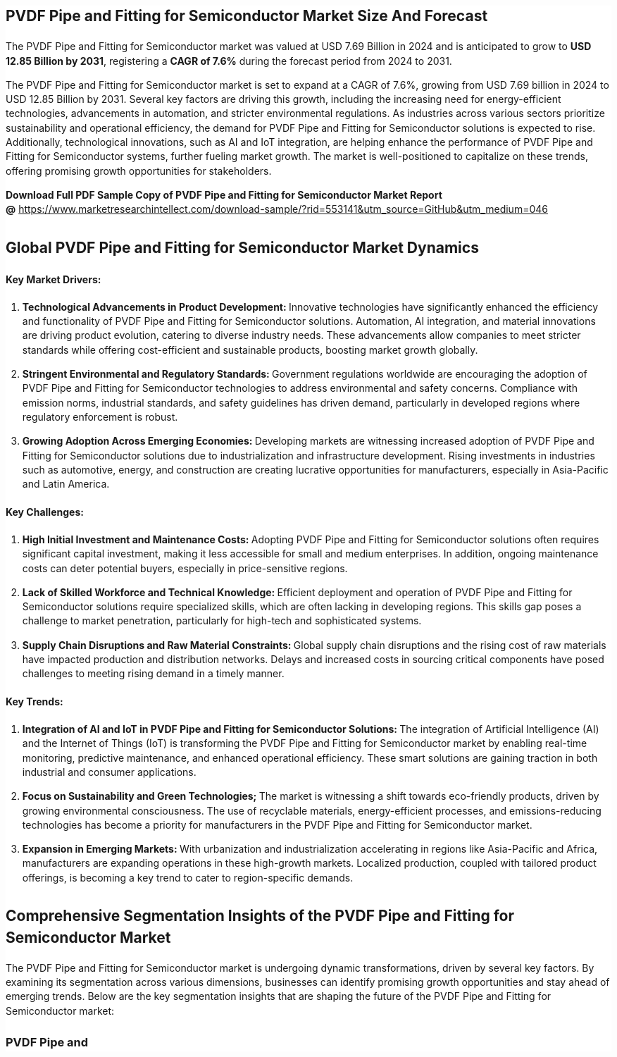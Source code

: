 <h2>PVDF Pipe and Fitting for Semiconductor  Market Size And Forecast</h2><p>The PVDF Pipe and Fitting for Semiconductor  market was valued at USD 7.69 Billion in 2024 and is anticipated to grow to <strong>USD 12.85 Billion by 2031</strong>, registering a <strong>CAGR of 7.6%</strong> during the forecast period from 2024 to 2031.</p><p>The PVDF Pipe and Fitting for Semiconductor  market is set to expand at a CAGR of 7.6%, growing from USD 7.69 billion in 2024 to USD 12.85 Billion by 2031. Several key factors are driving this growth, including the increasing need for energy-efficient technologies, advancements in automation, and stricter environmental regulations. As industries across various sectors prioritize sustainability and operational efficiency, the demand for PVDF Pipe and Fitting for Semiconductor  solutions is expected to rise. Additionally, technological innovations, such as AI and IoT integration, are helping enhance the performance of PVDF Pipe and Fitting for Semiconductor  systems, further fueling market growth. The market is well-positioned to capitalize on these trends, offering promising growth opportunities for stakeholders.</p><p><strong>Download Full PDF Sample Copy of PVDF Pipe and Fitting for Semiconductor  Market Report @</strong>&nbsp;<a href="https://www.marketresearchintellect.com/download-sample/?rid=553141&amp;utm_source=GitHub&amp;utm_medium=046">https://www.marketresearchintellect.com/download-sample/?rid=553141&amp;utm_source=GitHub&amp;utm_medium=046</a></p><h2>Global PVDF Pipe and Fitting for Semiconductor  Market Dynamics</h2><h4><strong>Key Market Drivers:</strong></h4><ol><li><p><strong>Technological Advancements in Product Development:&nbsp;</strong>Innovative technologies have significantly enhanced the efficiency and functionality of PVDF Pipe and Fitting for Semiconductor  solutions. Automation, AI integration, and material innovations are driving product evolution, catering to diverse industry needs. These advancements allow companies to meet stricter standards while offering cost-efficient and sustainable products, boosting market growth globally.</p></li><li><p><strong>Stringent Environmental and Regulatory Standards:&nbsp;</strong>Government regulations worldwide are encouraging the adoption of PVDF Pipe and Fitting for Semiconductor  technologies to address environmental and safety concerns. Compliance with emission norms, industrial standards, and safety guidelines has driven demand, particularly in developed regions where regulatory enforcement is robust.</p></li><li><p><strong>Growing Adoption Across Emerging Economies:&nbsp;</strong>Developing markets are witnessing increased adoption of PVDF Pipe and Fitting for Semiconductor  solutions due to industrialization and infrastructure development. Rising investments in industries such as automotive, energy, and construction are creating lucrative opportunities for manufacturers, especially in Asia-Pacific and Latin America.</p></li></ol><h4><strong>Key Challenges:</strong></h4><ol><li><p><strong>High Initial Investment and Maintenance Costs:&nbsp;</strong>Adopting PVDF Pipe and Fitting for Semiconductor  solutions often requires significant capital investment, making it less accessible for small and medium enterprises. In addition, ongoing maintenance costs can deter potential buyers, especially in price-sensitive regions.</p></li><li><p><strong>Lack of Skilled Workforce and Technical Knowledge:&nbsp;</strong>Efficient deployment and operation of PVDF Pipe and Fitting for Semiconductor  solutions require specialized skills, which are often lacking in developing regions. This skills gap poses a challenge to market penetration, particularly for high-tech and sophisticated systems.</p></li><li><p><strong>Supply Chain Disruptions and Raw Material Constraints:&nbsp;</strong>Global supply chain disruptions and the rising cost of raw materials have impacted production and distribution networks. Delays and increased costs in sourcing critical components have posed challenges to meeting rising demand in a timely manner.</p></li></ol><h4><strong>Key Trends:</strong></h4><ol><li><p><strong>Integration of AI and IoT in PVDF Pipe and Fitting for Semiconductor  Solutions:&nbsp;</strong>The integration of Artificial Intelligence (AI) and the Internet of Things (IoT) is transforming the PVDF Pipe and Fitting for Semiconductor  market by enabling real-time monitoring, predictive maintenance, and enhanced operational efficiency. These smart solutions are gaining traction in both industrial and consumer applications.</p></li><li><p><strong>Focus on Sustainability and Green Technologies;&nbsp;</strong>The market is witnessing a shift towards eco-friendly products, driven by growing environmental consciousness. The use of recyclable materials, energy-efficient processes, and emissions-reducing technologies has become a priority for manufacturers in the PVDF Pipe and Fitting for Semiconductor  market.</p></li><li><p><strong>Expansion in Emerging Markets:&nbsp;</strong>With urbanization and industrialization accelerating in regions like Asia-Pacific and Africa, manufacturers are expanding operations in these high-growth markets. Localized production, coupled with tailored product offerings, is becoming a key trend to cater to region-specific demands.</p></li></ol><div class="article-main__content" data-test-id="publishing-text-block"><h2>Comprehensive Segmentation Insights of the PVDF Pipe and Fitting for Semiconductor  Market</h2><p>The PVDF Pipe and Fitting for Semiconductor  market is undergoing dynamic transformations, driven by several key factors. By examining its segmentation across various dimensions, businesses can identify promising growth opportunities and stay ahead of emerging trends. Below are the key segmentation insights that are shaping the future of the PVDF Pipe and Fitting for Semiconductor  market:</p><h3><strong>PVDF Pipe and
